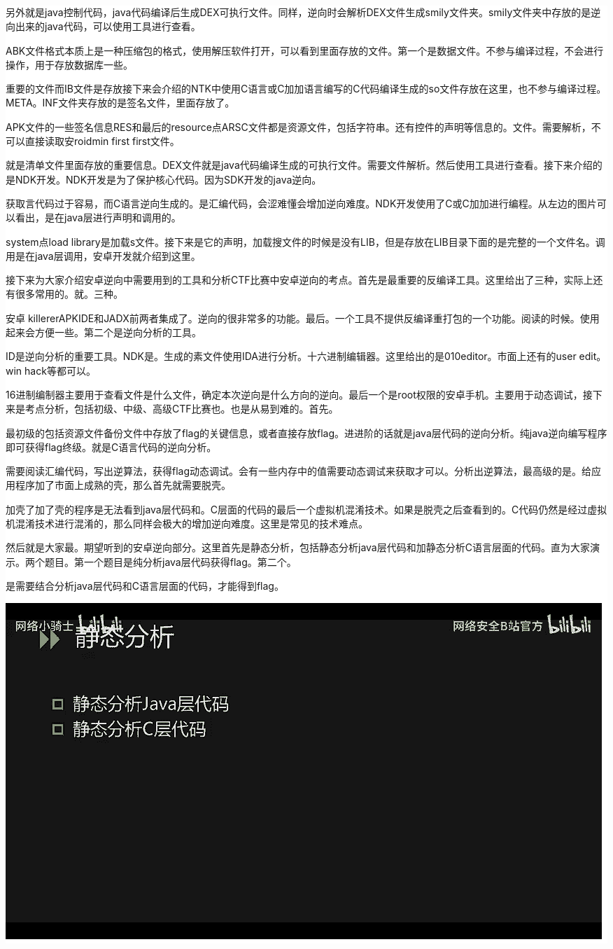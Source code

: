 另外就是java控制代码，java代码编译后生成DEX可执行文件。同样，逆向时会解析DEX文件生成smily文件夹。smily文件夹中存放的是逆向出来的java代码，可以使用工具进行查看。

ABK文件格式本质上是一种压缩包的格式，使用解压软件打开，可以看到里面存放的文件。第一个是数据文件。不参与编译过程，不会进行操作，用于存放数据库一些。

重要的文件而IB文件是存放接下来会介绍的NTK中使用C语言或C加加语言编写的C代码编译生成的so文件存放在这里，也不参与编译过程。META。INF文件夹存放的是签名文件，里面存放了。

APK文件的一些签名信息RES和最后的resource点ARSC文件都是资源文件，包括字符串。还有控件的声明等信息的。文件。需要解析，不可以直接读取安roidmin first first文件。

就是清单文件里面存放的重要信息。DEX文件就是java代码编译生成的可执行文件。需要文件解析。然后使用工具进行查看。接下来介绍的是NDK开发。NDK开发是为了保护核心代码。因为SDK开发的java逆向。

获取言代码过于容易，而C语言逆向生成的。是汇编代码，会涩难懂会增加逆向难度。NDK开发使用了C或C加加进行编程。从左边的图片可以看出，是在java层进行声明和调用的。

system点load library是加载s文件。接下来是它的声明，加载搜文件的时候是没有LIB，但是存放在LIB目录下面的是完整的一个文件名。调用是在java层调用，安卓开发就介绍到这里。

接下来为大家介绍安卓逆向中需要用到的工具和分析CTF比赛中安卓逆向的考点。首先是最重要的反编译工具。这里给出了三种，实际上还有很多常用的。就。三种。

安卓 killererAPKIDE和JADX前两者集成了。逆向的很非常多的功能。最后。一个工具不提供反编译重打包的一个功能。阅读的时候。使用起来会方便一些。第二个是逆向分析的工具。

ID是逆向分析的重要工具。NDK是。生成的素文件使用IDA进行分析。十六进制编辑器。这里给出的是010editor。市面上还有的user edit。win hack等都可以。

16进制编制器主要用于查看文件是什么文件，确定本次逆向是什么方向的逆向。最后一个是root权限的安卓手机。主要用于动态调试，接下来是考点分析，包括初级、中级、高级CTF比赛也。也是从易到难的。首先。

最初级的包括资源文件备份文件中存放了flag的关键信息，或者直接存放flag。进进阶的话就是java层代码的逆向分析。纯java逆向编写程序即可获得flag终级。就是C语言代码的逆向分析。

需要阅读汇编代码，写出逆算法，获得flag动态调试。会有一些内存中的值需要动态调试来获取才可以。分析出逆算法，最高级的是。给应用程序加了市面上成熟的壳，那么首先就需要脱壳。

加壳了加了壳的程序是无法看到java层代码和。C层面的代码的最后一个虚拟机混淆技术。如果是脱壳之后查看到的。C代码仍然是经过虚拟机混淆技术进行混淆的，那么同样会极大的增加逆向难度。这里是常见的技术难点。

然后就是大家最。期望听到的安卓逆向部分。这里首先是静态分析，包括静态分析java层代码和加静态分析C语言层面的代码。直为大家演示。两个题目。第一个题目是纯分析java层代码获得flag。第二个。

是需要结合分析java层代码和C语言层面的代码，才能得到flag。

![](img/a969415fda49c8a85ccb8640b4596c4b_7.png)
